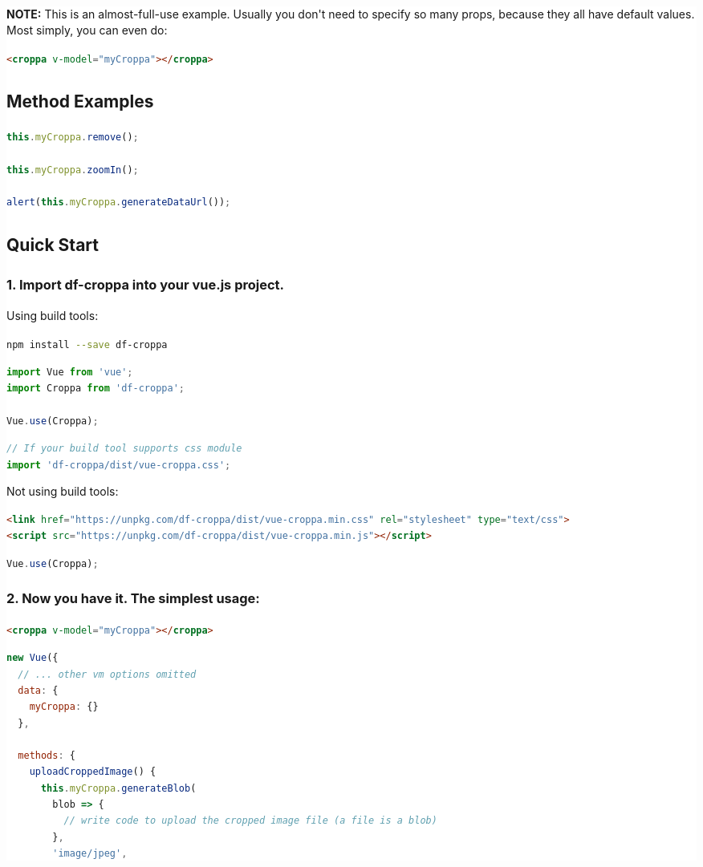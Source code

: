 **NOTE:** This is an almost-full-use example. Usually you don't need to specify so many props, because they all have default values. Most simply, you can even do:

```html
<croppa v-model="myCroppa"></croppa>
```

## Method Examples

```js
this.myCroppa.remove();

this.myCroppa.zoomIn();

alert(this.myCroppa.generateDataUrl());
```

## Quick Start

### 1. Import df-croppa into your vue.js project.

Using build tools:

```bash
npm install --save df-croppa
```

```js
import Vue from 'vue';
import Croppa from 'df-croppa';

Vue.use(Croppa);
```

```js
// If your build tool supports css module
import 'df-croppa/dist/vue-croppa.css';
```

Not using build tools:

```html
<link href="https://unpkg.com/df-croppa/dist/vue-croppa.min.css" rel="stylesheet" type="text/css">
<script src="https://unpkg.com/df-croppa/dist/vue-croppa.min.js"></script>
```

```js
Vue.use(Croppa);
```

### 2. Now you have it. The simplest usage:

```html
<croppa v-model="myCroppa"></croppa>
```

```js
new Vue({
  // ... other vm options omitted
  data: {
    myCroppa: {}
  },

  methods: {
    uploadCroppedImage() {
      this.myCroppa.generateBlob(
        blob => {
          // write code to upload the cropped image file (a file is a blob)
        },
        'image/jpeg',
```